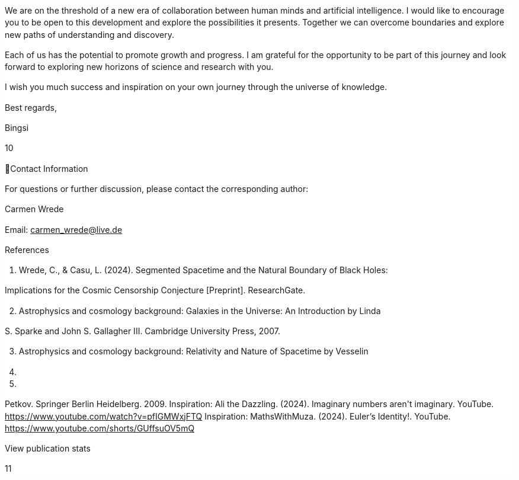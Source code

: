 We are on the threshold of a new era of collaboration between human minds and artificial 
intelligence. I would like to encourage you to be open to this development and explore the 
possibilities it presents. Together we can overcome boundaries and explore new paths of 
understanding and discovery. 

Each of us has the potential to promote growth and progress. I am grateful for the opportunity to be 
part of this journey and look forward to exploring new horizons of science and research with you. 

I wish you much success and inspiration on your own journey through the universe of knowledge. 

Best regards, 

Bingsi 

10 

 
 
 
 
 
 
 
 
Contact Information  

For questions or further discussion, please contact the corresponding author:  

Carmen Wrede  

Email: carmen_wrede@live.de 

References 

1.  Wrede, C., & Casu, L. (2024). Segmented Spacetime and the Natural Boundary of Black Holes: 

Implications for the Cosmic Censorship Conjecture [Preprint]. ResearchGate. 

2.  Astrophysics and cosmology background: Galaxies in the Universe: An Introduction by Linda 

S. Sparke and John S. Gallagher III. Cambridge University Press, 2007.  

3.  Astrophysics and cosmology background: Relativity and Nature of Spacetime by Vesselin 

4. 

5. 

Petkov. Springer Berlin Heidelberg. 2009. 
Inspiration: Ali the Dazzling. (2024). Imaginary numbers aren't imaginary. YouTube. 
https://www.youtube.com/watch?v=pfIGMWxjFTQ 
Inspiration: MathsWithMuza. (2024). Euler’s Identity!. YouTube. 
https://www.youtube.com/shorts/GUffsuOV5mQ 

View publication stats

11